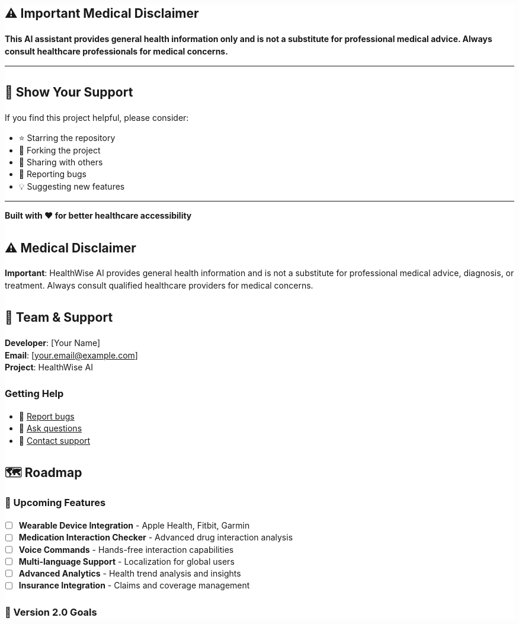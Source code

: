 ## ⚠️ Important Medical Disclaimer

**This AI assistant provides general health information only and is not a substitute for professional medical advice. Always consult healthcare professionals for medical concerns.**

---

## 🌟 Show Your Support

If you find this project helpful, please consider:
- ⭐ Starring the repository
- 🍴 Forking the project
- 📢 Sharing with others
- 🐛 Reporting bugs
- 💡 Suggesting new features

---

**Built with ❤️ for better healthcare accessibility**
## ⚠️ Medical Disclaimer

**Important**: HealthWise AI provides general health information and is not a substitute for professional medical advice, diagnosis, or treatment. Always consult qualified healthcare providers for medical concerns.

## 👥 Team & Support

**Developer**: [Your Name]  
**Email**: [your.email@example.com]  
**Project**: HealthWise AI  

### Getting Help

- 🐛 [Report bugs](https://github.com/yourusername/healthwise-ai/issues)
- 💬 [Ask questions](https://github.com/yourusername/healthwise-ai/discussions)
- 📧 [Contact support](mailto:support@healthwise-ai.com)

## 🗺️ Roadmap

### 🚀 Upcoming Features

- [ ] **Wearable Device Integration** - Apple Health, Fitbit, Garmin
- [ ] **Medication Interaction Checker** - Advanced drug interaction analysis
- [ ] **Voice Commands** - Hands-free interaction capabilities
- [ ] **Multi-language Support** - Localization for global users
- [ ] **Advanced Analytics** - Health trend analysis and insights
- [ ] **Insurance Integration** - Claims and coverage management

### 🎯 Version 2.0 Goals
